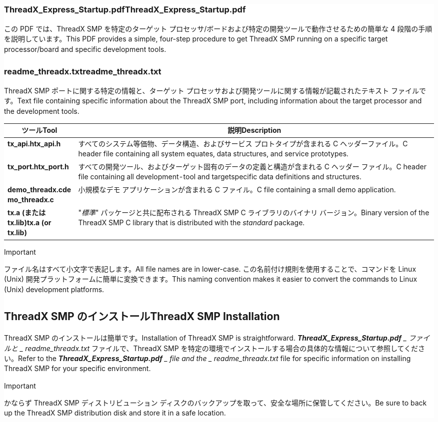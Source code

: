### <a name="threadx_express_startuppdf"></a><span data-ttu-id="b84eb-128">ThreadX_Express_Startup.pdf</span><span class="sxs-lookup"><span data-stu-id="b84eb-128">ThreadX_Express_Startup.pdf</span></span>

<span data-ttu-id="b84eb-129">この PDF では、ThreadX SMP を特定のターゲット プロセッサ/ボードおよび特定の開発ツールで動作させるための簡単な 4 段階の手順を説明しています。</span><span class="sxs-lookup"><span data-stu-id="b84eb-129">This PDF provides a simple, four-step procedure to get ThreadX SMP running on a specific target processor/board and specific development tools.</span></span>

### <a name="readme_threadxtxt"></a><span data-ttu-id="b84eb-130">readme_threadx.txt</span><span class="sxs-lookup"><span data-stu-id="b84eb-130">readme_threadx.txt</span></span>

<span data-ttu-id="b84eb-131">ThreadX SMP ポートに関する特定の情報と、ターゲット プロセッサおよび開発ツールに関する情報が記載されたテキスト ファイルです。</span><span class="sxs-lookup"><span data-stu-id="b84eb-131">Text file containing specific information about the ThreadX SMP port, including information about the target processor and the development tools.</span></span>

| <span data-ttu-id="b84eb-132">ツール</span><span class="sxs-lookup"><span data-stu-id="b84eb-132">Tool</span></span> | <span data-ttu-id="b84eb-133">説明</span><span class="sxs-lookup"><span data-stu-id="b84eb-133">Description</span></span> |
| -------------- | ------------------------------------------------------------------------------------------------- |
| <span data-ttu-id="b84eb-134">**tx_api.h**</span><span class="sxs-lookup"><span data-stu-id="b84eb-134">**tx_api.h**</span></span>  | <span data-ttu-id="b84eb-135">すべてのシステム等価物、データ構造、およびサービス プロトタイプが含まれる C ヘッダーファイル。</span><span class="sxs-lookup"><span data-stu-id="b84eb-135">C header file containing all system equates, data structures, and service prototypes.</span></span>             |
| <span data-ttu-id="b84eb-136">**tx_port.h**</span><span class="sxs-lookup"><span data-stu-id="b84eb-136">**tx_port.h**</span></span> | <span data-ttu-id="b84eb-137">すべての開発ツール、およびターゲット固有のデータの定義と構造が含まれる C ヘッダー ファイル。</span><span class="sxs-lookup"><span data-stu-id="b84eb-137">C header file containing all development-tool and targetspecific data definitions and structures.</span></span> |
|<span data-ttu-id="b84eb-138">**demo_threadx.c**</span><span class="sxs-lookup"><span data-stu-id="b84eb-138">**demo_threadx.c**</span></span>| <span data-ttu-id="b84eb-139">小規模なデモ アプリケーションが含まれる C ファイル。</span><span class="sxs-lookup"><span data-stu-id="b84eb-139">C file containing a small demo application.</span></span>|
|<span data-ttu-id="b84eb-140">**tx.a (または tx.lib)**</span><span class="sxs-lookup"><span data-stu-id="b84eb-140">**tx.a (or tx.lib)**</span></span>| <span data-ttu-id="b84eb-141">"*標準*" パッケージと共に配布される ThreadX SMP C ライブラリのバイナリ バージョン。</span><span class="sxs-lookup"><span data-stu-id="b84eb-141">Binary version of the ThreadX SMP C library that is distributed with the *standard* package.</span></span>|

> [!IMPORTANT]
> <span data-ttu-id="b84eb-142">ファイル名はすべて小文字で表記します。</span><span class="sxs-lookup"><span data-stu-id="b84eb-142">All file names are in lower-case.</span></span> <span data-ttu-id="b84eb-143">この名前付け規則を使用することで、コマンドを Linux (Unix) 開発プラットフォームに簡単に変換できます。</span><span class="sxs-lookup"><span data-stu-id="b84eb-143">This naming convention makes it easier to convert the commands to Linux (Unix) development platforms.</span></span>

## <a name="threadx-smp-installation"></a><span data-ttu-id="b84eb-144">ThreadX SMP のインストール</span><span class="sxs-lookup"><span data-stu-id="b84eb-144">ThreadX SMP Installation</span></span>

<span data-ttu-id="b84eb-145">ThreadX SMP のインストールは簡単です。</span><span class="sxs-lookup"><span data-stu-id="b84eb-145">Installation of ThreadX SMP is straightforward.</span></span> <span data-ttu-id="b84eb-146">***ThreadX_Express_Startup.pdf** _ ファイルと _ *_readme_threadx.txt_** ファイルで、ThreadX SMP を特定の環境でインストールする場合の具体的な情報について参照してください。</span><span class="sxs-lookup"><span data-stu-id="b84eb-146">Refer to the ***ThreadX_Express_Startup.pdf** _ file and the _ *_readme_threadx.txt_** file for specific information on installing ThreadX SMP for your specific environment.</span></span>

> [!IMPORTANT]
> <span data-ttu-id="b84eb-147">かならず ThreadX SMP ディストリビューション ディスクのバックアップを取って、安全な場所に保管してください。</span><span class="sxs-lookup"><span data-stu-id="b84eb-147">Be sure to back up the ThreadX SMP distribution disk and store it in a safe location.</span></span>
